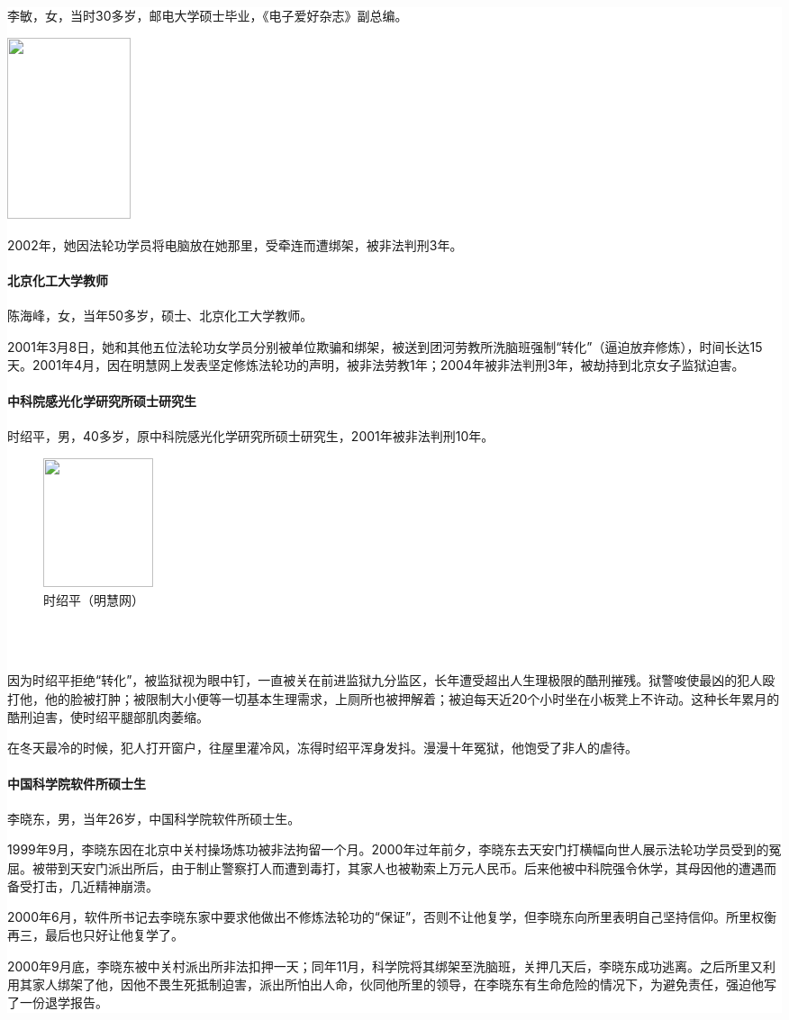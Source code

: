 <p>
 李敏，女，当时30多岁，邮电大学硕士毕业，《电子爱好杂志》副总编。
</p>
<p>
 <a href="http://i.epochtimes.com/assets/uploads/2019/04/2019-4-4-210323-15.jpg">
  <img alt="" class="size-full wp-image-11174226 aligncenter" height="201" src="http://i.epochtimes.com/assets/uploads/2019/04/2019-4-4-210323-15.jpg" width="137"/>
 </a>
</p>
<p>
 2002年，她因法轮功学员将电脑放在她那里，受牵连而遭绑架，被非法判刑3年。
</p>
<h4>
 北京化工大学教师
</h4>
<p>
 陈海峰，女，当年50多岁，硕士、北京化工大学教师。
</p>
<p>
 2001年3月8日，她和其他五位法轮功女学员分别被单位欺骗和绑架，被送到团河劳教所洗脑班强制“转化”（逼迫放弃修炼），时间长达15天。2001年4月，因在明慧网上发表坚定修炼法轮功的声明，被非法劳教1年；2004年被非法判刑3年，被劫持到北京女子监狱迫害。
</p>
<h4>
 <b>
  中科院感光化学研究所硕士研究生
 </b>
</h4>
<p>
 时绍平，男，40多岁，原中科院感光化学研究所硕士研究生，2001年被非法判刑10年。
</p>
<figure class="wp-caption aligncenter" id="attachment_11174228" style="width: 122px">
 <a href="http://i.epochtimes.com/assets/uploads/2019/04/2019-4-4-210323-16.jpg">
  <img alt="" class="wp-image-11174228 size-full" height="143" src="http://i.epochtimes.com/assets/uploads/2019/04/2019-4-4-210323-16.jpg" width="122"/>
 </a>
 <br/><figcaption class="wp-caption-text">
  时绍平（明慧网）
 </figcaption><br/>
</figure><br/>
<p>
 因为时绍平拒绝“转化”，被监狱视为眼中钉，一直被关在前进监狱九分监区，长年遭受超出人生理极限的酷刑摧残。狱警唆使最凶的犯人殴打他，他的脸被打肿；被限制大小便等一切基本生理需求，上厕所也被押解着；被迫每天近20个小时坐在小板凳上不许动。这种长年累月的酷刑迫害，使时绍平腿部肌肉萎缩。
</p>
<p>
 在冬天最冷的时候，犯人打开窗户，往屋里灌冷风，冻得时绍平浑身发抖。漫漫十年冤狱，他饱受了非人的虐待。
</p>
<h4>
 <b>
  中国科学院软件所硕士生
 </b>
</h4>
<p>
 李晓东，男，当年26岁，中国科学院软件所硕士生。
</p>
<p>
 1999年9月，李晓东因在北京中关村操场炼功被非法拘留一个月。2000年过年前夕，李晓东去天安门打横幅向世人展示法轮功学员受到的冤屈。被带到天安门派出所后，由于制止警察打人而遭到毒打，其家人也被勒索上万元人民币。后来他被中科院强令休学，其母因他的遭遇而备受打击，几近精神崩溃。
</p>
<p>
 2000年6月，软件所书记去李晓东家中要求他做出不修炼法轮功的“保证”，否则不让他复学，但李晓东向所里表明自己坚持信仰。所里权衡再三，最后也只好让他复学了。
</p>
<p>
 2000年9月底，李晓东被中关村派出所非法扣押一天；同年11月，科学院将其绑架至洗脑班，关押几天后，李晓东成功逃离。之后所里又利用其家人绑架了他，因他不畏生死抵制迫害，派出所怕出人命，伙同他所里的领导，在李晓东有生命危险的情况下，为避免责任，强迫他写了一份退学报告。